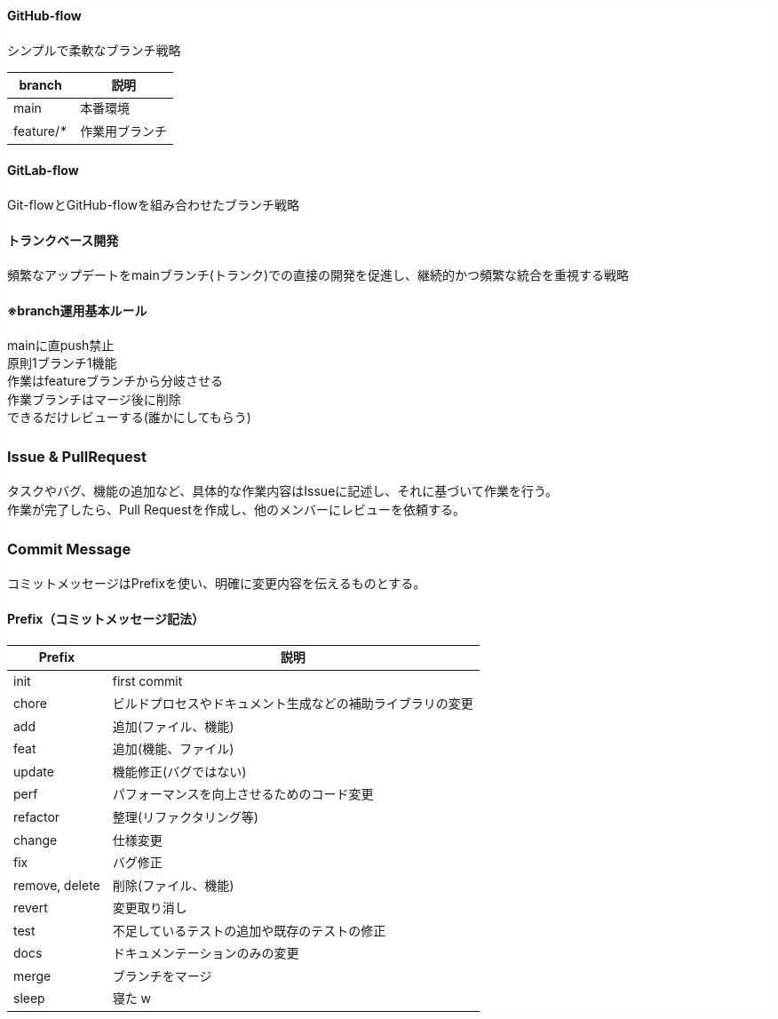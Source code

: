<h4>GitHub-flow</h4>
シンプルで柔軟なブランチ戦略

| branch     | 説明           |
| ---------- | -------------- |
| main       | 本番環境       |
| feature/\* | 作業用ブランチ |

<h4>GitLab-flow</h4>
Git-flowとGitHub-flowを組み合わせたブランチ戦略

<h4>トランクベース開発</h4>
頻繁なアップデートをmainブランチ(トランク)での直接の開発を促進し、継続的かつ頻繁な統合を重視する戦略

<h4>※branch運用基本ルール</h4>
mainに直push禁止<br>
原則1ブランチ1機能<br>
作業はfeatureブランチから分岐させる<br>
作業ブランチはマージ後に削除<br>
できるだけレビューする(誰かにしてもらう)<br>

<h3>Issue & PullRequest</h3>
タスクやバグ、機能の追加など、具体的な作業内容はIssueに記述し、それに基づいて作業を行う。<br>
作業が完了したら、Pull Requestを作成し、他のメンバーにレビューを依頼する。<br>

<h3>Commit Message</h3>
コミットメッセージはPrefixを使い、明確に変更内容を伝えるものとする。

<h4>Prefix（コミットメッセージ記法）</h4>

| Prefix         | 説明                                                       |
| -------------- | ---------------------------------------------------------- |
| init           | first commit                                               |
| chore          | ビルドプロセスやドキュメント生成などの補助ライブラリの変更 |
| add            | 追加(ファイル、機能)                                       |
| feat           | 追加(機能、ファイル)                                       |
| update         | 機能修正(バグではない)                                     |
| perf           | パフォーマンスを向上させるためのコード変更                 |
| refactor       | 整理(リファクタリング等)                                   |
| change         | 仕様変更                                                   |
| fix            | バグ修正                                                   |
| remove, delete | 削除(ファイル、機能)                                       |
| revert         | 変更取り消し                                               |
| test           | 不足しているテストの追加や既存のテストの修正               |
| docs           | ドキュメンテーションのみの変更                             |
| merge          | ブランチをマージ                                           |
| sleep          | 寝た w                                                     |
